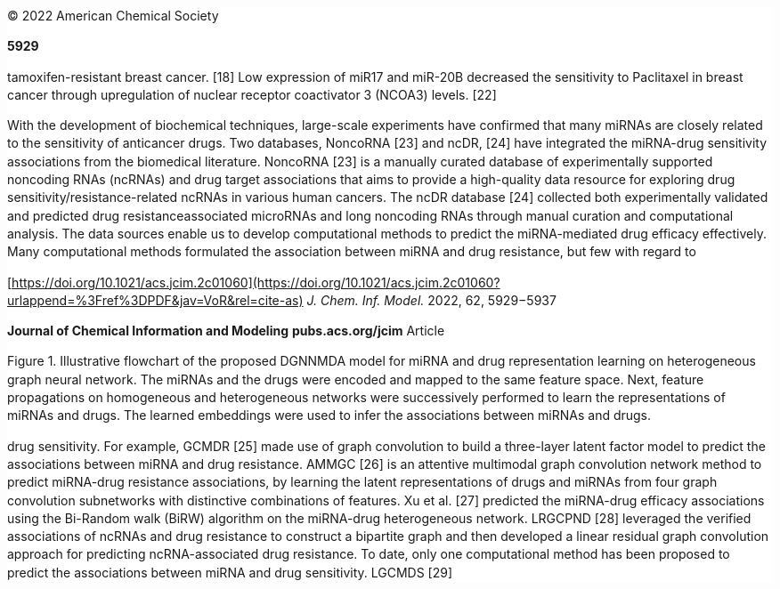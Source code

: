 
© 2022 American Chemical Society



**5929**



tamoxifen-resistant breast cancer. [18] Low expression of miR17 and miR-20B decreased the sensitivity to Paclitaxel in breast
cancer through upregulation of nuclear receptor coactivator 3
(NCOA3) levels. [22]

With the development of biochemical techniques, large-scale
experiments have confirmed that many miRNAs are closely
related to the sensitivity of anticancer drugs. Two databases,
NoncoRNA [23] and ncDR, [24] have integrated the miRNA-drug
sensitivity associations from the biomedical literature. NoncoRNA [23] is a manually curated database of experimentally
supported noncoding RNAs (ncRNAs) and drug target
associations that aims to provide a high-quality data resource
for exploring drug sensitivity/resistance-related ncRNAs in
various human cancers. The ncDR database [24] collected both
experimentally validated and predicted drug resistanceassociated microRNAs and long noncoding RNAs through
manual curation and computational analysis. The data sources
enable us to develop computational methods to predict the
miRNA-mediated drug efficacy effectively.
Many computational methods formulated the association
between miRNA and drug resistance, but few with regard to





[https://doi.org/10.1021/acs.jcim.2c01060](https://doi.org/10.1021/acs.jcim.2c01060?urlappend=%3Fref%3DPDF&jav=VoR&rel=cite-as)
_J. Chem. Inf. Model._ 2022, 62, 5929−5937


**Journal of Chemical Information and Modeling** **pubs.acs.org/jcim** Article


Figure 1. Illustrative flowchart of the proposed DGNNMDA model for miRNA and drug representation learning on heterogeneous graph neural
network. The miRNAs and the drugs were encoded and mapped to the same feature space. Next, feature propagations on homogeneous and
heterogeneous networks were successively performed to learn the representations of miRNAs and drugs. The learned embeddings were used to
infer the associations between miRNAs and drugs.



drug sensitivity. For example, GCMDR [25] made use of graph
convolution to build a three-layer latent factor model to
predict the associations between miRNA and drug resistance.
AMMGC [26] is an attentive multimodal graph convolution
network method to predict miRNA-drug resistance associations, by learning the latent representations of drugs and
miRNAs from four graph convolution subnetworks with
distinctive combinations of features. Xu et al. [27] predicted the
miRNA-drug efficacy associations using the Bi-Random walk
(BiRW) algorithm on the miRNA-drug heterogeneous network. LRGCPND [28] leveraged the verified associations of
ncRNAs and drug resistance to construct a bipartite graph and
then developed a linear residual graph convolution approach
for predicting ncRNA-associated drug resistance. To date, only
one computational method has been proposed to predict the
associations between miRNA and drug sensitivity. LGCMDS [29]
